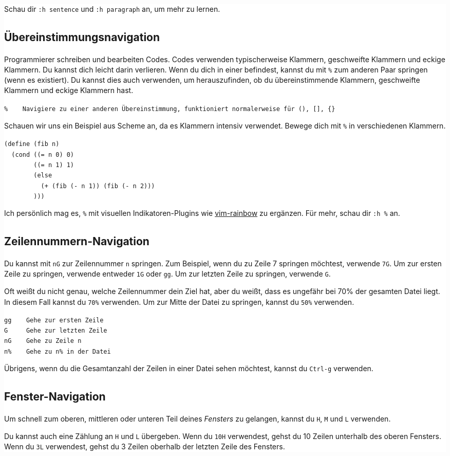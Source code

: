 Schau dir `:h sentence` und `:h paragraph` an, um mehr zu lernen.

## Übereinstimmungsnavigation

Programmierer schreiben und bearbeiten Codes. Codes verwenden typischerweise Klammern, geschweifte Klammern und eckige Klammern. Du kannst dich leicht darin verlieren. Wenn du dich in einer befindest, kannst du mit `%` zum anderen Paar springen (wenn es existiert). Du kannst dies auch verwenden, um herauszufinden, ob du übereinstimmende Klammern, geschweifte Klammern und eckige Klammern hast.

```shell
%    Navigiere zu einer anderen Übereinstimmung, funktioniert normalerweise für (), [], {}
```

Schauen wir uns ein Beispiel aus Scheme an, da es Klammern intensiv verwendet. Bewege dich mit `%` in verschiedenen Klammern.

```shell
(define (fib n)
  (cond ((= n 0) 0)
        ((= n 1) 1)
        (else
          (+ (fib (- n 1)) (fib (- n 2)))
        )))
```

Ich persönlich mag es, `%` mit visuellen Indikatoren-Plugins wie [vim-rainbow](https://github.com/frazrepo/vim-rainbow) zu ergänzen. Für mehr, schau dir `:h %` an.

## Zeilennummern-Navigation

Du kannst mit `nG` zur Zeilennummer `n` springen. Zum Beispiel, wenn du zu Zeile 7 springen möchtest, verwende `7G`. Um zur ersten Zeile zu springen, verwende entweder `1G` oder `gg`. Um zur letzten Zeile zu springen, verwende `G`.

Oft weißt du nicht genau, welche Zeilennummer dein Ziel hat, aber du weißt, dass es ungefähr bei 70% der gesamten Datei liegt. In diesem Fall kannst du `70%` verwenden. Um zur Mitte der Datei zu springen, kannst du `50%` verwenden.

```shell
gg    Gehe zur ersten Zeile
G     Gehe zur letzten Zeile
nG    Gehe zu Zeile n
n%    Gehe zu n% in der Datei
```

Übrigens, wenn du die Gesamtanzahl der Zeilen in einer Datei sehen möchtest, kannst du `Ctrl-g` verwenden.

## Fenster-Navigation

Um schnell zum oberen, mittleren oder unteren Teil deines *Fensters* zu gelangen, kannst du `H`, `M` und `L` verwenden.

Du kannst auch eine Zählung an `H` und `L` übergeben. Wenn du `10H` verwendest, gehst du 10 Zeilen unterhalb des oberen Fensters. Wenn du `3L` verwendest, gehst du 3 Zeilen oberhalb der letzten Zeile des Fensters.

